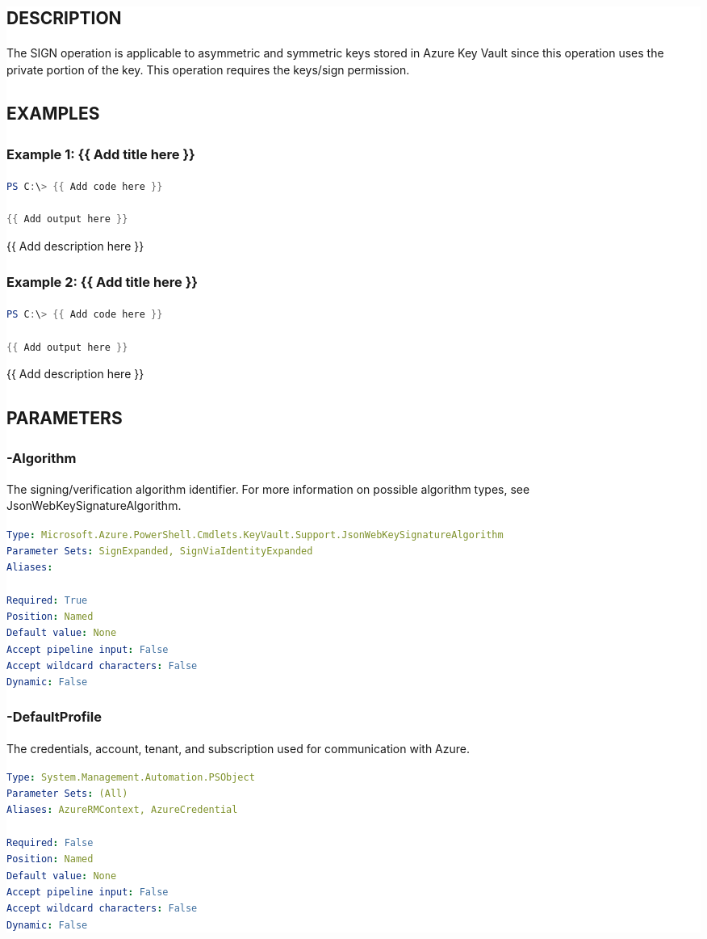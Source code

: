 ## DESCRIPTION
The SIGN operation is applicable to asymmetric and symmetric keys stored in Azure Key Vault since this operation uses the private portion of the key.
This operation requires the keys/sign permission.

## EXAMPLES

### Example 1: {{ Add title here }}
```powershell
PS C:\> {{ Add code here }}

{{ Add output here }}
```

{{ Add description here }}

### Example 2: {{ Add title here }}
```powershell
PS C:\> {{ Add code here }}

{{ Add output here }}
```

{{ Add description here }}

## PARAMETERS

### -Algorithm
The signing/verification algorithm identifier.
For more information on possible algorithm types, see JsonWebKeySignatureAlgorithm.

```yaml
Type: Microsoft.Azure.PowerShell.Cmdlets.KeyVault.Support.JsonWebKeySignatureAlgorithm
Parameter Sets: SignExpanded, SignViaIdentityExpanded
Aliases:

Required: True
Position: Named
Default value: None
Accept pipeline input: False
Accept wildcard characters: False
Dynamic: False
```

### -DefaultProfile
The credentials, account, tenant, and subscription used for communication with Azure.

```yaml
Type: System.Management.Automation.PSObject
Parameter Sets: (All)
Aliases: AzureRMContext, AzureCredential

Required: False
Position: Named
Default value: None
Accept pipeline input: False
Accept wildcard characters: False
Dynamic: False
```
